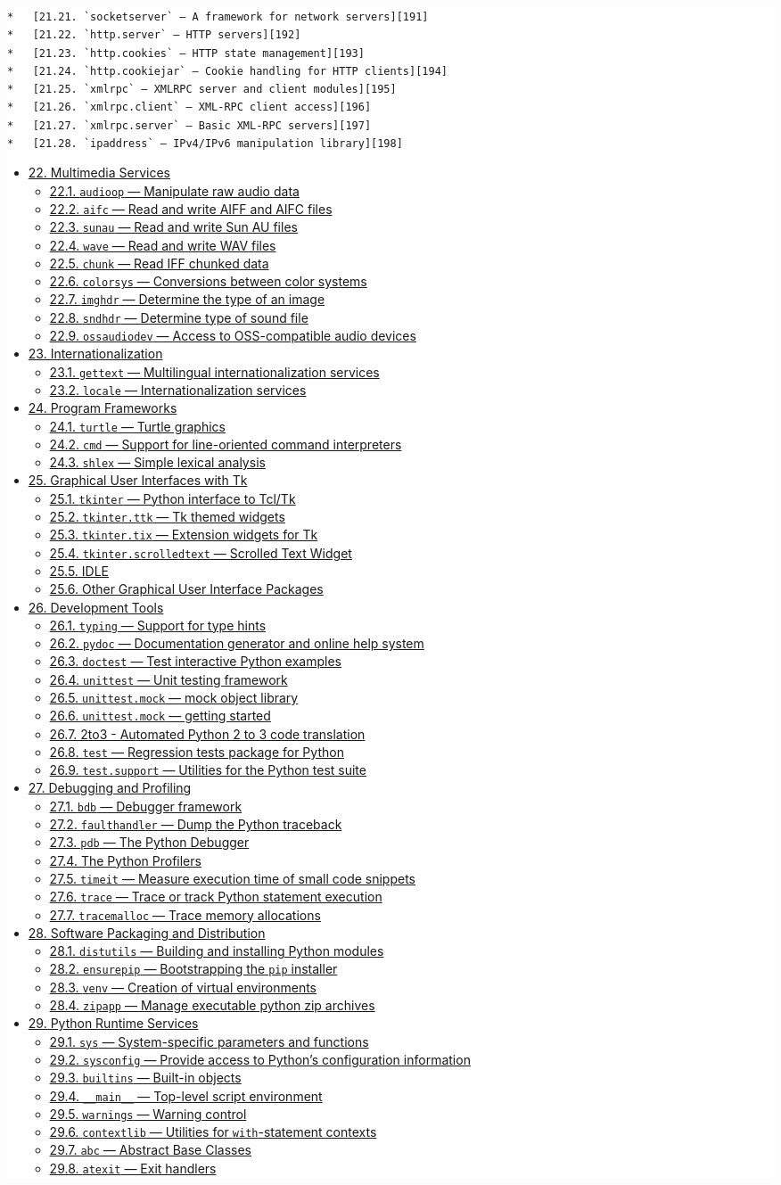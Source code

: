     *   [21.21. `socketserver` — A framework for network servers][191]
    *   [21.22. `http.server` — HTTP servers][192]
    *   [21.23. `http.cookies` — HTTP state management][193]
    *   [21.24. `http.cookiejar` — Cookie handling for HTTP clients][194]
    *   [21.25. `xmlrpc` — XMLRPC server and client modules][195]
    *   [21.26. `xmlrpc.client` — XML-RPC client access][196]
    *   [21.27. `xmlrpc.server` — Basic XML-RPC servers][197]
    *   [21.28. `ipaddress` — IPv4/IPv6 manipulation library][198]
*   [22\. Multimedia Services][199]
    *   [22.1. `audioop` — Manipulate raw audio data][200]
    *   [22.2. `aifc` — Read and write AIFF and AIFC files][201]
    *   [22.3. `sunau` — Read and write Sun AU files][202]
    *   [22.4. `wave` — Read and write WAV files][203]
    *   [22.5. `chunk` — Read IFF chunked data][204]
    *   [22.6. `colorsys` — Conversions between color systems][205]
    *   [22.7. `imghdr` — Determine the type of an image][206]
    *   [22.8. `sndhdr` — Determine type of sound file][207]
    *   [22.9. `ossaudiodev` — Access to OSS-compatible audio devices][208]
*   [23\. Internationalization][209]
    *   [23.1. `gettext` — Multilingual internationalization services][210]
    *   [23.2. `locale` — Internationalization services][211]
*   [24\. Program Frameworks][212]
    *   [24.1. `turtle` — Turtle graphics][213]
    *   [24.2. `cmd` — Support for line-oriented command interpreters][214]
    *   [24.3. `shlex` — Simple lexical analysis][215]
*   [25\. Graphical User Interfaces with Tk][216]
    *   [25.1. `tkinter` — Python interface to Tcl/Tk][217]
    *   [25.2. `tkinter.ttk` — Tk themed widgets][218]
    *   [25.3. `tkinter.tix` — Extension widgets for Tk][219]
    *   [25.4. `tkinter.scrolledtext` — Scrolled Text Widget][220]
    *   [25.5. IDLE][221]
    *   [25.6. Other Graphical User Interface Packages][222]
*   [26\. Development Tools][223]
    *   [26.1. `typing` — Support for type hints][224]
    *   [26.2. `pydoc` — Documentation generator and online help system][225]
    *   [26.3. `doctest` — Test interactive Python examples][226]
    *   [26.4. `unittest` — Unit testing framework][227]
    *   [26.5. `unittest.mock` — mock object library][228]
    *   [26.6. `unittest.mock` — getting started][229]
    *   [26.7. 2to3 - Automated Python 2 to 3 code translation][230]
    *   [26.8. `test` — Regression tests package for Python][231]
    *   [26.9. `test.support` — Utilities for the Python test suite][232]
*   [27\. Debugging and Profiling][233]
    *   [27.1. `bdb` — Debugger framework][234]
    *   [27.2. `faulthandler` — Dump the Python traceback][235]
    *   [27.3. `pdb` — The Python Debugger][236]
    *   [27.4. The Python Profilers][237]
    *   [27.5. `timeit` — Measure execution time of small code snippets][238]
    *   [27.6. `trace` — Trace or track Python statement execution][239]
    *   [27.7. `tracemalloc` — Trace memory allocations][240]
*   [28\. Software Packaging and Distribution][241]
    *   [28.1. `distutils` — Building and installing Python modules][242]
    *   [28.2. `ensurepip` — Bootstrapping the `pip` installer][243]
    *   [28.3. `venv` — Creation of virtual environments][244]
    *   [28.4. `zipapp` — Manage executable python zip archives][245]
*   [29\. Python Runtime Services][246]
    *   [29.1. `sys` — System-specific parameters and functions][247]
    *   [29.2. `sysconfig` — Provide access to Python’s configuration information][248]
    *   [29.3. `builtins` — Built-in objects][249]
    *   [29.4. `__main__` — Top-level script environment][250]
    *   [29.5. `warnings` — Warning control][251]
    *   [29.6. `contextlib` — Utilities for `with`-statement contexts][252]
    *   [29.7. `abc` — Abstract Base Classes][253]
    *   [29.8. `atexit` — Exit handlers][254]

[1]: https://docs.python.org/3/library/index.html "General Index"
[10]: https://docs.python.org/3/library/intro.html
[11]: https://docs.python.org/3/library/functions.html
[12]: https://docs.python.org/3/library/constants.html
[13]: https://docs.python.org/3/library/constants.html#constants-added-by-the-site-module
[14]: https://docs.python.org/3/library/stdtypes.html
[15]: https://docs.python.org/3/library/stdtypes.html#truth-value-testing
[16]: https://docs.python.org/3/library/stdtypes.html#boolean-operations-and-or-not
[17]: https://docs.python.org/3/library/stdtypes.html#comparisons
[18]: https://docs.python.org/3/library/stdtypes.html#numeric-types-int-float-complex
[19]: https://docs.python.org/3/library/stdtypes.html#iterator-types
[20]: https://docs.python.org/3/library/stdtypes.html#sequence-types-list-tuple-range
[21]: https://docs.python.org/3/library/stdtypes.html#text-sequence-type-str
[22]: https://docs.python.org/3/library/stdtypes.html#binary-sequence-types-bytes-bytearray-memoryview
[23]: https://docs.python.org/3/library/stdtypes.html#set-types-set-frozenset
[24]: https://docs.python.org/3/library/stdtypes.html#mapping-types-dict
[25]: https://docs.python.org/3/library/stdtypes.html#context-manager-types
[26]: https://docs.python.org/3/library/stdtypes.html#other-built-in-types
[27]: https://docs.python.org/3/library/stdtypes.html#special-attributes
[28]: https://docs.python.org/3/library/exceptions.html
[29]: https://docs.python.org/3/library/exceptions.html#base-classes
[30]: https://docs.python.org/3/library/exceptions.html#concrete-exceptions
[31]: https://docs.python.org/3/library/exceptions.html#warnings
[32]: https://docs.python.org/3/library/exceptions.html#exception-hierarchy
[33]: https://docs.python.org/3/library/text.html
[34]: https://docs.python.org/3/library/string.html
[35]: https://docs.python.org/3/library/re.html
[36]: https://docs.python.org/3/library/difflib.html
[37]: https://docs.python.org/3/library/textwrap.html
[38]: https://docs.python.org/3/library/unicodedata.html
[39]: https://docs.python.org/3/library/stringprep.html
[40]: https://docs.python.org/3/library/readline.html
[41]: https://docs.python.org/3/library/rlcompleter.html
[42]: https://docs.python.org/3/library/binary.html
[43]: https://docs.python.org/3/library/struct.html
[44]: https://docs.python.org/3/library/codecs.html
[45]: https://docs.python.org/3/library/datatypes.html
[46]: https://docs.python.org/3/library/datetime.html
[47]: https://docs.python.org/3/library/calendar.html
[48]: https://docs.python.org/3/library/collections.html
[49]: https://docs.python.org/3/library/collections.abc.html
[50]: https://docs.python.org/3/library/heapq.html
[51]: https://docs.python.org/3/library/bisect.html
[52]: https://docs.python.org/3/library/array.html
[53]: https://docs.python.org/3/library/weakref.html
[54]: https://docs.python.org/3/library/types.html
[55]: https://docs.python.org/3/library/copy.html
[56]: https://docs.python.org/3/library/pprint.html
[57]: https://docs.python.org/3/library/reprlib.html
[58]: https://docs.python.org/3/library/enum.html
[59]: https://docs.python.org/3/library/numeric.html
[60]: https://docs.python.org/3/library/numbers.html
[61]: https://docs.python.org/3/library/math.html
[62]: https://docs.python.org/3/library/cmath.html
[63]: https://docs.python.org/3/library/decimal.html
[64]: https://docs.python.org/3/library/fractions.html
[65]: https://docs.python.org/3/library/random.html
[66]: https://docs.python.org/3/library/statistics.html
[67]: https://docs.python.org/3/library/functional.html
[68]: https://docs.python.org/3/library/itertools.html
[69]: https://docs.python.org/3/library/functools.html
[70]: https://docs.python.org/3/library/operator.html
[71]: https://docs.python.org/3/library/filesys.html
[72]: https://docs.python.org/3/library/pathlib.html
[73]: https://docs.python.org/3/library/os.path.html
[74]: https://docs.python.org/3/library/fileinput.html
[75]: https://docs.python.org/3/library/stat.html
[76]: https://docs.python.org/3/library/filecmp.html
[77]: https://docs.python.org/3/library/tempfile.html
[78]: https://docs.python.org/3/library/glob.html
[79]: https://docs.python.org/3/library/fnmatch.html
[80]: https://docs.python.org/3/library/linecache.html
[81]: https://docs.python.org/3/library/shutil.html
[82]: https://docs.python.org/3/library/macpath.html
[83]: https://docs.python.org/3/library/persistence.html
[84]: https://docs.python.org/3/library/pickle.html
[85]: https://docs.python.org/3/library/copyreg.html
[86]: https://docs.python.org/3/library/shelve.html
[87]: https://docs.python.org/3/library/marshal.html
[88]: https://docs.python.org/3/library/dbm.html
[89]: https://docs.python.org/3/library/sqlite3.html
[90]: https://docs.python.org/3/library/archiving.html
[91]: https://docs.python.org/3/library/zlib.html
[92]: https://docs.python.org/3/library/gzip.html
[93]: https://docs.python.org/3/library/bz2.html
[94]: https://docs.python.org/3/library/lzma.html
[95]: https://docs.python.org/3/library/zipfile.html
[96]: https://docs.python.org/3/library/tarfile.html
[97]: https://docs.python.org/3/library/fileformats.html
[98]: https://docs.python.org/3/library/csv.html
[99]: https://docs.python.org/3/library/configparser.html
[100]: https://docs.python.org/3/library/netrc.html
[101]: https://docs.python.org/3/library/xdrlib.html
[102]: https://docs.python.org/3/library/plistlib.html
[103]: https://docs.python.org/3/library/crypto.html
[104]: https://docs.python.org/3/library/hashlib.html
[105]: https://docs.python.org/3/library/hmac.html
[106]: https://docs.python.org/3/library/secrets.html
[107]: https://docs.python.org/3/library/allos.html
[108]: https://docs.python.org/3/library/os.html
[109]: https://docs.python.org/3/library/io.html
[110]: https://docs.python.org/3/library/time.html
[111]: https://docs.python.org/3/library/argparse.html
[112]: https://docs.python.org/3/library/getopt.html
[113]: https://docs.python.org/3/library/logging.html
[114]: https://docs.python.org/3/library/logging.config.html
[115]: https://docs.python.org/3/library/logging.handlers.html
[116]: https://docs.python.org/3/library/getpass.html
[117]: https://docs.python.org/3/library/curses.html
[118]: https://docs.python.org/3/library/curses.html#module-curses.textpad
[119]: https://docs.python.org/3/library/curses.ascii.html
[120]: https://docs.python.org/3/library/curses.panel.html
[121]: https://docs.python.org/3/library/platform.html
[122]: https://docs.python.org/3/library/errno.html
[123]: https://docs.python.org/3/library/ctypes.html
[124]: https://docs.python.org/3/library/concurrency.html
[125]: https://docs.python.org/3/library/threading.html
[126]: https://docs.python.org/3/library/multiprocessing.html
[127]: https://docs.python.org/3/library/concurrent.html
[128]: https://docs.python.org/3/library/concurrent.futures.html
[129]: https://docs.python.org/3/library/subprocess.html
[130]: https://docs.python.org/3/library/sched.html
[131]: https://docs.python.org/3/library/queue.html
[132]: https://docs.python.org/3/library/dummy_threading.html
[133]: https://docs.python.org/3/library/_thread.html
[134]: https://docs.python.org/3/library/_dummy_thread.html
[135]: https://docs.python.org/3/library/ipc.html
[136]: https://docs.python.org/3/library/socket.html
[137]: https://docs.python.org/3/library/ssl.html
[138]: https://docs.python.org/3/library/select.html
[139]: https://docs.python.org/3/library/selectors.html
[140]: https://docs.python.org/3/library/asyncio.html
[141]: https://docs.python.org/3/library/asyncore.html
[142]: https://docs.python.org/3/library/asynchat.html
[143]: https://docs.python.org/3/library/signal.html
[144]: https://docs.python.org/3/library/mmap.html
[145]: https://docs.python.org/3/library/netdata.html
[146]: https://docs.python.org/3/library/email.html
[147]: https://docs.python.org/3/library/json.html
[148]: https://docs.python.org/3/library/mailcap.html
[149]: https://docs.python.org/3/library/mailbox.html
[150]: https://docs.python.org/3/library/mimetypes.html
[151]: https://docs.python.org/3/library/base64.html
[152]: https://docs.python.org/3/library/binhex.html
[153]: https://docs.python.org/3/library/binascii.html
[154]: https://docs.python.org/3/library/quopri.html
[155]: https://docs.python.org/3/library/uu.html
[156]: https://docs.python.org/3/library/markup.html
[157]: https://docs.python.org/3/library/html.html
[158]: https://docs.python.org/3/library/html.parser.html
[159]: https://docs.python.org/3/library/html.entities.html
[160]: https://docs.python.org/3/library/xml.html
[161]: https://docs.python.org/3/library/xml.etree.elementtree.html
[162]: https://docs.python.org/3/library/xml.dom.html
[163]: https://docs.python.org/3/library/xml.dom.minidom.html
[164]: https://docs.python.org/3/library/xml.dom.pulldom.html
[165]: https://docs.python.org/3/library/xml.sax.html
[166]: https://docs.python.org/3/library/xml.sax.handler.html
[167]: https://docs.python.org/3/library/xml.sax.utils.html
[168]: https://docs.python.org/3/library/xml.sax.reader.html
[169]: https://docs.python.org/3/library/pyexpat.html
[170]: https://docs.python.org/3/library/internet.html
[171]: https://docs.python.org/3/library/webbrowser.html
[172]: https://docs.python.org/3/library/cgi.html
[173]: https://docs.python.org/3/library/cgitb.html
[174]: https://docs.python.org/3/library/wsgiref.html
[175]: https://docs.python.org/3/library/urllib.html
[176]: https://docs.python.org/3/library/urllib.request.html
[177]: https://docs.python.org/3/library/urllib.request.html#module-urllib.response
[178]: https://docs.python.org/3/library/urllib.parse.html
[179]: https://docs.python.org/3/library/urllib.error.html
[180]: https://docs.python.org/3/library/urllib.robotparser.html
[181]: https://docs.python.org/3/library/http.html
[182]: https://docs.python.org/3/library/http.client.html
[183]: https://docs.python.org/3/library/ftplib.html
[184]: https://docs.python.org/3/library/poplib.html
[185]: https://docs.python.org/3/library/imaplib.html
[186]: https://docs.python.org/3/library/nntplib.html
[187]: https://docs.python.org/3/library/smtplib.html
[188]: https://docs.python.org/3/library/smtpd.html
[189]: https://docs.python.org/3/library/telnetlib.html
[190]: https://docs.python.org/3/library/uuid.html
[191]: https://docs.python.org/3/library/socketserver.html
[192]: https://docs.python.org/3/library/http.server.html
[193]: https://docs.python.org/3/library/http.cookies.html
[194]: https://docs.python.org/3/library/http.cookiejar.html
[195]: https://docs.python.org/3/library/xmlrpc.html
[196]: https://docs.python.org/3/library/xmlrpc.client.html
[197]: https://docs.python.org/3/library/xmlrpc.server.html
[198]: https://docs.python.org/3/library/ipaddress.html
[199]: https://docs.python.org/3/library/mm.html
[200]: https://docs.python.org/3/library/audioop.html
[201]: https://docs.python.org/3/library/aifc.html
[202]: https://docs.python.org/3/library/sunau.html
[203]: https://docs.python.org/3/library/wave.html
[204]: https://docs.python.org/3/library/chunk.html
[205]: https://docs.python.org/3/library/colorsys.html
[206]: https://docs.python.org/3/library/imghdr.html
[207]: https://docs.python.org/3/library/sndhdr.html
[208]: https://docs.python.org/3/library/ossaudiodev.html
[209]: https://docs.python.org/3/library/i18n.html
[210]: https://docs.python.org/3/library/gettext.html
[211]: https://docs.python.org/3/library/locale.html
[212]: https://docs.python.org/3/library/frameworks.html
[213]: https://docs.python.org/3/library/turtle.html
[214]: https://docs.python.org/3/library/cmd.html
[215]: https://docs.python.org/3/library/shlex.html
[216]: https://docs.python.org/3/library/tk.html
[217]: https://docs.python.org/3/library/tkinter.html
[218]: https://docs.python.org/3/library/tkinter.ttk.html
[219]: https://docs.python.org/3/library/tkinter.tix.html
[220]: https://docs.python.org/3/library/tkinter.scrolledtext.html
[221]: https://docs.python.org/3/library/idle.html
[222]: https://docs.python.org/3/library/othergui.html
[223]: https://docs.python.org/3/library/development.html
[224]: https://docs.python.org/3/library/typing.html
[225]: https://docs.python.org/3/library/pydoc.html
[226]: https://docs.python.org/3/library/doctest.html
[227]: https://docs.python.org/3/library/unittest.html
[228]: https://docs.python.org/3/library/unittest.mock.html
[229]: https://docs.python.org/3/library/unittest.mock-examples.html
[230]: https://docs.python.org/3/library/2to3.html
[231]: https://docs.python.org/3/library/test.html
[232]: https://docs.python.org/3/library/test.html#module-test.support
[233]: https://docs.python.org/3/library/debug.html
[234]: https://docs.python.org/3/library/bdb.html
[235]: https://docs.python.org/3/library/faulthandler.html
[236]: https://docs.python.org/3/library/pdb.html
[237]: https://docs.python.org/3/library/profile.html
[238]: https://docs.python.org/3/library/timeit.html
[239]: https://docs.python.org/3/library/trace.html
[240]: https://docs.python.org/3/library/tracemalloc.html
[241]: https://docs.python.org/3/library/distribution.html
[242]: https://docs.python.org/3/library/distutils.html
[243]: https://docs.python.org/3/library/ensurepip.html
[244]: https://docs.python.org/3/library/venv.html
[245]: https://docs.python.org/3/library/zipapp.html
[246]: https://docs.python.org/3/library/python.html
[247]: https://docs.python.org/3/library/sys.html
[248]: https://docs.python.org/3/library/sysconfig.html
[249]: https://docs.python.org/3/library/builtins.html
[250]: https://docs.python.org/3/library/__main__.html
[251]: https://docs.python.org/3/library/warnings.html
[252]: https://docs.python.org/3/library/contextlib.html
[253]: https://docs.python.org/3/library/abc.html
[254]: https://docs.python.org/3/library/atexit.html
[255]: https://docs.python.org/3/library/traceback.html
[256]: https://docs.python.org/3/library/__future__.html
[257]: https://docs.python.org/3/library/gc.html
[258]: https://docs.python.org/3/library/inspect.html
[259]: https://docs.python.org/3/library/site.html
[260]: https://docs.python.org/3/library/fpectl.html
[261]: https://docs.python.org/3/library/custominterp.html
[262]: https://docs.python.org/3/library/code.html
[263]: https://docs.python.org/3/library/codeop.html
[264]: https://docs.python.org/3/library/modules.html
[265]: https://docs.python.org/3/library/zipimport.html
[266]: https://docs.python.org/3/library/pkgutil.html
[267]: https://docs.python.org/3/library/modulefinder.html
[268]: https://docs.python.org/3/library/runpy.html
[269]: https://docs.python.org/3/library/importlib.html
[270]: https://docs.python.org/3/library/language.html
[271]: https://docs.python.org/3/library/parser.html
[272]: https://docs.python.org/3/library/ast.html
[273]: https://docs.python.org/3/library/symtable.html
[274]: https://docs.python.org/3/library/symbol.html
[275]: https://docs.python.org/3/library/token.html
[276]: https://docs.python.org/3/library/keyword.html
[277]: https://docs.python.org/3/library/tokenize.html
[278]: https://docs.python.org/3/library/tabnanny.html
[279]: https://docs.python.org/3/library/pyclbr.html
[280]: https://docs.python.org/3/library/py_compile.html
[281]: https://docs.python.org/3/library/compileall.html
[282]: https://docs.python.org/3/library/dis.html
[283]: https://docs.python.org/3/library/pickletools.html
[284]: https://docs.python.org/3/library/misc.html
[285]: https://docs.python.org/3/library/formatter.html
[286]: https://docs.python.org/3/library/windows.html
[287]: https://docs.python.org/3/library/msilib.html
[288]: https://docs.python.org/3/library/msvcrt.html
[289]: https://docs.python.org/3/library/winreg.html
[290]: https://docs.python.org/3/library/winsound.html
[291]: https://docs.python.org/3/library/unix.html
[292]: https://docs.python.org/3/library/posix.html
[293]: https://docs.python.org/3/library/pwd.html
[294]: https://docs.python.org/3/library/spwd.html
[295]: https://docs.python.org/3/library/grp.html
[296]: https://docs.python.org/3/library/crypt.html
[297]: https://docs.python.org/3/library/termios.html
[298]: https://docs.python.org/3/library/tty.html
[299]: https://docs.python.org/3/library/pty.html
[300]: https://docs.python.org/3/library/fcntl.html
[301]: https://docs.python.org/3/library/pipes.html
[302]: https://docs.python.org/3/library/resource.html
[303]: https://docs.python.org/3/library/nis.html
[304]: https://docs.python.org/3/library/syslog.html
[305]: https://docs.python.org/3/library/superseded.html
[306]: https://docs.python.org/3/library/optparse.html
[307]: https://docs.python.org/3/library/imp.html
[308]: https://docs.python.org/3/library/undoc.html
[309]: https://docs.python.org/3/library/undoc.html#platform-specific-modules